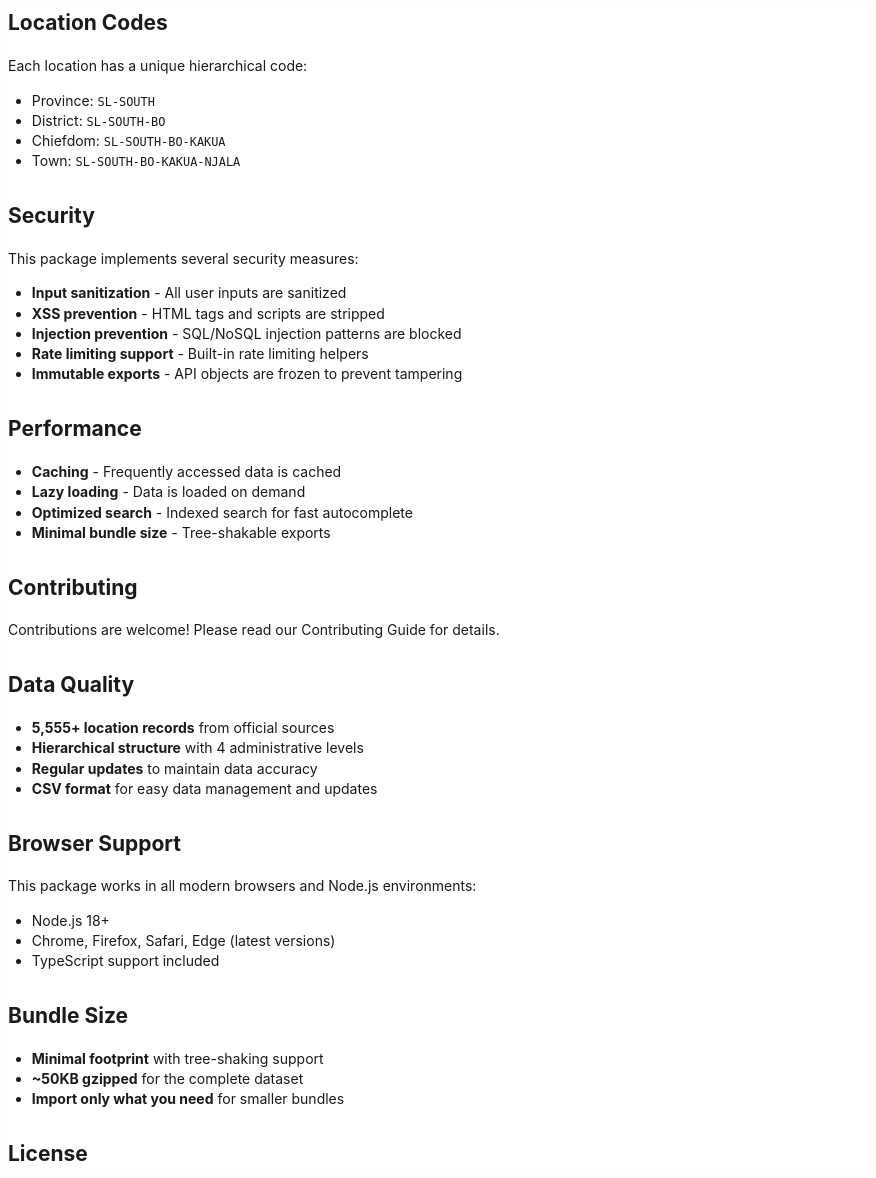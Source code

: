 ## Location Codes

Each location has a unique hierarchical code:

- Province: `SL-SOUTH`
- District: `SL-SOUTH-BO`
- Chiefdom: `SL-SOUTH-BO-KAKUA`
- Town: `SL-SOUTH-BO-KAKUA-NJALA`

## Security

This package implements several security measures:

- **Input sanitization** - All user inputs are sanitized
- **XSS prevention** - HTML tags and scripts are stripped
- **Injection prevention** - SQL/NoSQL injection patterns are blocked
- **Rate limiting support** - Built-in rate limiting helpers
- **Immutable exports** - API objects are frozen to prevent tampering

## Performance

- **Caching** - Frequently accessed data is cached
- **Lazy loading** - Data is loaded on demand
- **Optimized search** - Indexed search for fast autocomplete
- **Minimal bundle size** - Tree-shakable exports

## Contributing

Contributions are welcome! Please read our Contributing Guide for details.

## Data Quality

- **5,555+ location records** from official sources
- **Hierarchical structure** with 4 administrative levels
- **Regular updates** to maintain data accuracy
- **CSV format** for easy data management and updates

## Browser Support

This package works in all modern browsers and Node.js environments:
- Node.js 18+
- Chrome, Firefox, Safari, Edge (latest versions)
- TypeScript support included

## Bundle Size

- **Minimal footprint** with tree-shaking support
- **~50KB gzipped** for the complete dataset
- **Import only what you need** for smaller bundles

## License

